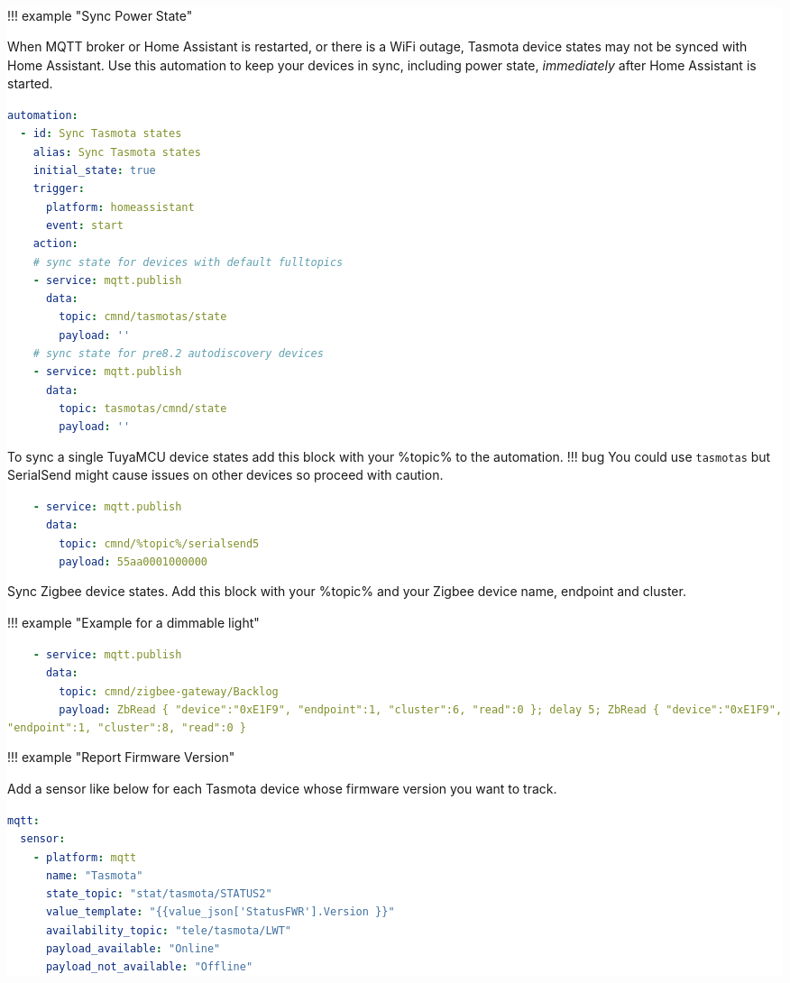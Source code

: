 !!! example "Sync Power State"

When MQTT broker or Home Assistant is restarted, or there is a WiFi outage, Tasmota device states may not be synced with Home Assistant. Use this automation to keep your devices in sync, including power state, *immediately* after Home Assistant is started.

```yaml
automation:
  - id: Sync Tasmota states
    alias: Sync Tasmota states
    initial_state: true
    trigger:
      platform: homeassistant
      event: start
    action:
    # sync state for devices with default fulltopics
    - service: mqtt.publish
      data:
        topic: cmnd/tasmotas/state
        payload: ''
    # sync state for pre8.2 autodiscovery devices
    - service: mqtt.publish
      data:
        topic: tasmotas/cmnd/state
        payload: ''
```

To sync a single TuyaMCU device states add this block with your %topic% to the automation. !!! bug 
    You could use `tasmotas` but SerialSend might cause issues on other devices so proceed with caution.

```yaml
    - service: mqtt.publish
      data:
        topic: cmnd/%topic%/serialsend5
        payload: 55aa0001000000
```

Sync Zigbee device states. Add this block with your %topic% and your Zigbee device name, endpoint and cluster.

!!! example "Example for a dimmable light"
```yaml
    - service: mqtt.publish
      data:
        topic: cmnd/zigbee-gateway/Backlog
        payload: ZbRead { "device":"0xE1F9", "endpoint":1, "cluster":6, "read":0 }; delay 5; ZbRead { "device":"0xE1F9", "endpoint":1, "cluster":8, "read":0 }
```

!!! example "Report Firmware Version"

Add a sensor like below for each Tasmota device whose firmware version you want to track.

```yaml
mqtt:
  sensor:
    - platform: mqtt
      name: "Tasmota"
      state_topic: "stat/tasmota/STATUS2"
      value_template: "{{value_json['StatusFWR'].Version }}"
      availability_topic: "tele/tasmota/LWT"
      payload_available: "Online"
      payload_not_available: "Offline"
```
